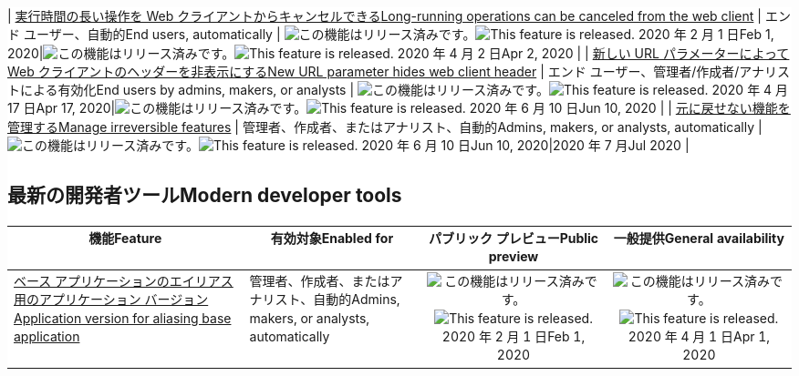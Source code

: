  | [<span data-ttu-id="e7804-388">実行時間の長い操作を Web クライアントからキャンセルできる</span><span class="sxs-lookup"><span data-stu-id="e7804-388">Long-running operations can be canceled from the web client</span></span>](long-running-operations-be-canceled-web-client.md) | <span data-ttu-id="e7804-389">エンド ユーザー、自動的</span><span class="sxs-lookup"><span data-stu-id="e7804-389">End users, automatically</span></span>  | <span data-ttu-id="e7804-390">![この機能はリリース済みです。](/dynamics365-release-plan/media/green-checkmark.png "この機能はリリース済みです。")</span><span class="sxs-lookup"><span data-stu-id="e7804-390">![This feature is released.](/dynamics365-release-plan/media/green-checkmark.png "This feature is released.")</span></span> <span data-ttu-id="e7804-391">2020 年 2 月 1 日</span><span class="sxs-lookup"><span data-stu-id="e7804-391">Feb 1, 2020</span></span>|<span data-ttu-id="e7804-392">![この機能はリリース済みです。](/dynamics365-release-plan/media/green-checkmark.png "この機能はリリース済みです。")</span><span class="sxs-lookup"><span data-stu-id="e7804-392">![This feature is released.](/dynamics365-release-plan/media/green-checkmark.png "This feature is released.")</span></span> <span data-ttu-id="e7804-393">2020 年 4 月 2 日</span><span class="sxs-lookup"><span data-stu-id="e7804-393">Apr 2, 2020</span></span> | 
 | [<span data-ttu-id="e7804-394">新しい URL パラメーターによって Web クライアントのヘッダーを非表示にする</span><span class="sxs-lookup"><span data-stu-id="e7804-394">New URL parameter hides web client header</span></span>](new-url-parameter-hides-web-client-header.md) | <span data-ttu-id="e7804-395">エンド ユーザー、管理者/作成者/アナリストによる有効化</span><span class="sxs-lookup"><span data-stu-id="e7804-395">End users by admins, makers, or analysts</span></span>  | <span data-ttu-id="e7804-396">![この機能はリリース済みです。](/dynamics365-release-plan/media/green-checkmark.png "この機能はリリース済みです。")</span><span class="sxs-lookup"><span data-stu-id="e7804-396">![This feature is released.](/dynamics365-release-plan/media/green-checkmark.png "This feature is released.")</span></span> <span data-ttu-id="e7804-397">2020 年 4 月 17 日</span><span class="sxs-lookup"><span data-stu-id="e7804-397">Apr 17, 2020</span></span>|<span data-ttu-id="e7804-398">![この機能はリリース済みです。](/dynamics365-release-plan/media/green-checkmark.png "この機能はリリース済みです。")</span><span class="sxs-lookup"><span data-stu-id="e7804-398">![This feature is released.](/dynamics365-release-plan/media/green-checkmark.png "This feature is released.")</span></span> <span data-ttu-id="e7804-399">2020 年 6 月 10 日</span><span class="sxs-lookup"><span data-stu-id="e7804-399">Jun 10, 2020</span></span> | 
 | [<span data-ttu-id="e7804-400">元に戻せない機能を管理する</span><span class="sxs-lookup"><span data-stu-id="e7804-400">Manage irreversible features</span></span>](manage-irreversible-features.md) | <span data-ttu-id="e7804-401">管理者、作成者、またはアナリスト、自動的</span><span class="sxs-lookup"><span data-stu-id="e7804-401">Admins, makers, or analysts, automatically</span></span>  | <span data-ttu-id="e7804-402">![この機能はリリース済みです。](/dynamics365-release-plan/media/green-checkmark.png "この機能はリリース済みです。")</span><span class="sxs-lookup"><span data-stu-id="e7804-402">![This feature is released.](/dynamics365-release-plan/media/green-checkmark.png "This feature is released.")</span></span> <span data-ttu-id="e7804-403">2020 年 6 月 10 日</span><span class="sxs-lookup"><span data-stu-id="e7804-403">Jun 10, 2020</span></span>|<span data-ttu-id="e7804-404">2020 年 7 月</span><span class="sxs-lookup"><span data-stu-id="e7804-404">Jul 2020</span></span> | 


## <a name="modern-developer-tools"></a><span data-ttu-id="e7804-405">最新の開発者ツール</span><span class="sxs-lookup"><span data-stu-id="e7804-405">Modern developer tools</span></span>



 | <span data-ttu-id="e7804-406">機能</span><span class="sxs-lookup"><span data-stu-id="e7804-406">Feature</span></span>    | <span data-ttu-id="e7804-407">有効対象</span><span class="sxs-lookup"><span data-stu-id="e7804-407">Enabled for</span></span>    |  <span data-ttu-id="e7804-408">パブリック プレビュー</span><span class="sxs-lookup"><span data-stu-id="e7804-408">Public preview</span></span> | <span data-ttu-id="e7804-409">一般提供</span><span class="sxs-lookup"><span data-stu-id="e7804-409">General availability</span></span> |
 | ---------- | ---------- | :----------: |:----------: |
 | [<span data-ttu-id="e7804-410">ベース アプリケーションのエイリアス用のアプリケーション バージョン</span><span class="sxs-lookup"><span data-stu-id="e7804-410">Application version for aliasing base application</span></span>](application-version-aliasing-base-application.md) | <span data-ttu-id="e7804-411">管理者、作成者、またはアナリスト、自動的</span><span class="sxs-lookup"><span data-stu-id="e7804-411">Admins, makers, or analysts, automatically</span></span>  | <span data-ttu-id="e7804-412">![この機能はリリース済みです。](/dynamics365-release-plan/media/green-checkmark.png "この機能はリリース済みです。")</span><span class="sxs-lookup"><span data-stu-id="e7804-412">![This feature is released.](/dynamics365-release-plan/media/green-checkmark.png "This feature is released.")</span></span> <span data-ttu-id="e7804-413">2020 年 2 月 1 日</span><span class="sxs-lookup"><span data-stu-id="e7804-413">Feb 1, 2020</span></span>|<span data-ttu-id="e7804-414">![この機能はリリース済みです。](/dynamics365-release-plan/media/green-checkmark.png "この機能はリリース済みです。")</span><span class="sxs-lookup"><span data-stu-id="e7804-414">![This feature is released.](/dynamics365-release-plan/media/green-checkmark.png "This feature is released.")</span></span> <span data-ttu-id="e7804-415">2020 年 4 月 1 日</span><span class="sxs-lookup"><span data-stu-id="e7804-415">Apr 1, 2020</span></span> | 